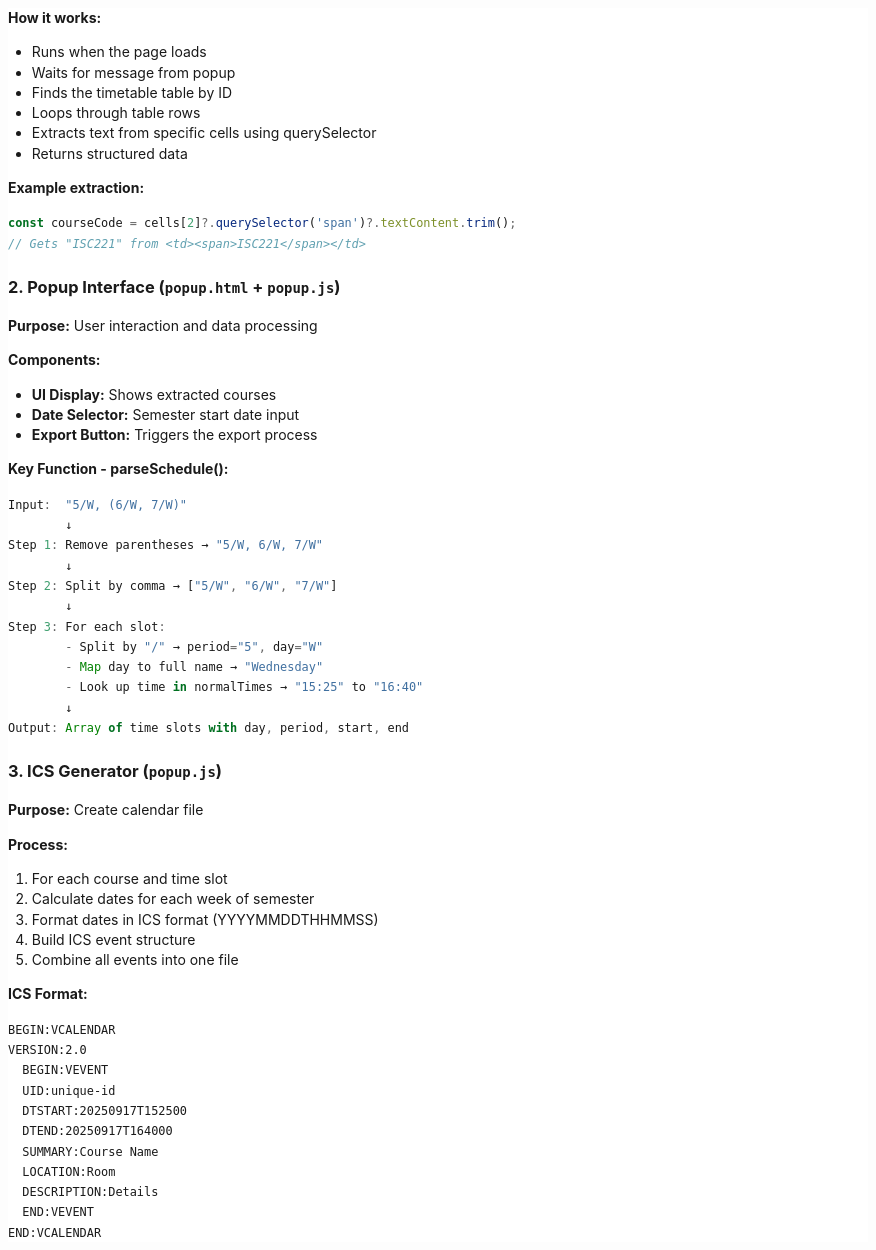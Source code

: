 **How it works:**
- Runs when the page loads
- Waits for message from popup
- Finds the timetable table by ID
- Loops through table rows
- Extracts text from specific cells using querySelector
- Returns structured data

**Example extraction:**
```javascript
const courseCode = cells[2]?.querySelector('span')?.textContent.trim();
// Gets "ISC221" from <td><span>ISC221</span></td>
```

### 2. Popup Interface (`popup.html` + `popup.js`)
**Purpose:** User interaction and data processing

**Components:**
- **UI Display:** Shows extracted courses
- **Date Selector:** Semester start date input
- **Export Button:** Triggers the export process

**Key Function - parseSchedule():**
```javascript
Input:  "5/W, (6/W, 7/W)"
        ↓
Step 1: Remove parentheses → "5/W, 6/W, 7/W"
        ↓
Step 2: Split by comma → ["5/W", "6/W", "7/W"]
        ↓
Step 3: For each slot:
        - Split by "/" → period="5", day="W"
        - Map day to full name → "Wednesday"
        - Look up time in normalTimes → "15:25" to "16:40"
        ↓
Output: Array of time slots with day, period, start, end
```

### 3. ICS Generator (`popup.js`)
**Purpose:** Create calendar file

**Process:**
1. For each course and time slot
2. Calculate dates for each week of semester
3. Format dates in ICS format (YYYYMMDDTHHMMSS)
4. Build ICS event structure
5. Combine all events into one file

**ICS Format:**
```
BEGIN:VCALENDAR
VERSION:2.0
  BEGIN:VEVENT
  UID:unique-id
  DTSTART:20250917T152500
  DTEND:20250917T164000
  SUMMARY:Course Name
  LOCATION:Room
  DESCRIPTION:Details
  END:VEVENT
END:VCALENDAR
```
